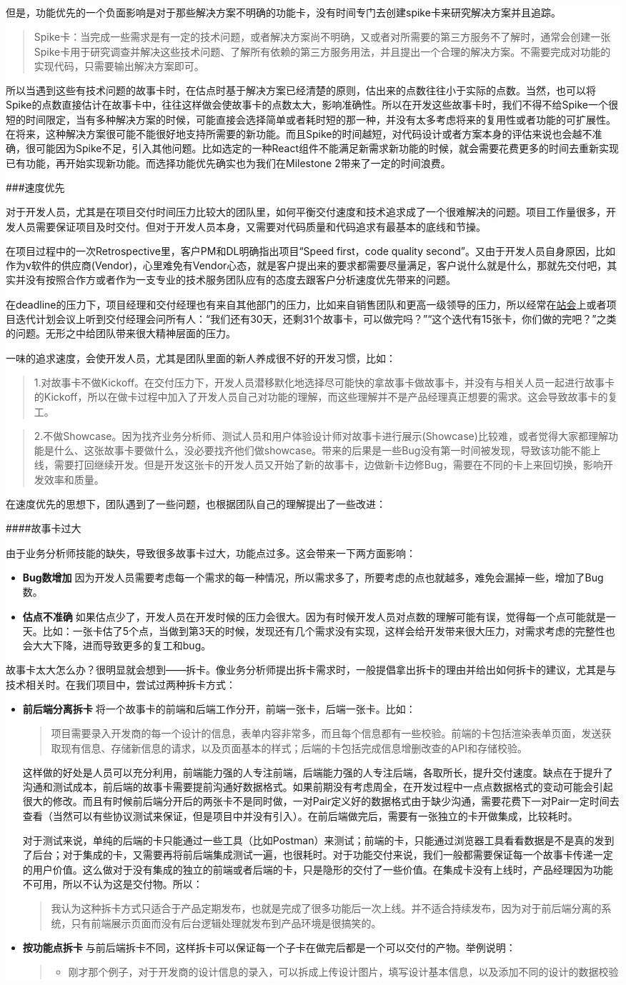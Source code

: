 但是，功能优先的一个负面影响是对于那些解决方案不明确的功能卡，没有时间专门去创建spike卡来研究解决方案并且追踪。

> Spike卡：当完成一些需求是有一定的技术问题，或者解决方案尚不明确，又或者对所需要的第三方服务不了解时，通常会创建一张Spike卡用于研究调查并解决这些技术问题、了解所有依赖的第三方服务用法，并且提出一个合理的解决方案。不需要完成对功能的实现代码，只需要输出解决方案即可。

所以当遇到这些有技术问题的故事卡时，在估点时基于解决方案已经清楚的原则，估出来的点数往往小于实际的点数。当然，也可以将Spike的点数直接估计在故事卡中，往往这样做会使故事卡的点数太大，影响准确性。所以在开发这些故事卡时，我们不得不给Spike一个很短的时间限定，当有多种解决方案的时候，可能直接会选择简单或者耗时短的那一种，并没有太多考虑将来的复用性或者功能的可扩展性。在将来，这种解决方案很可能不能很好地支持所需要的新功能。而且Spike的时间越短，对代码设计或者方案本身的评估来说也会越不准确，很可能因为Spike不足，引入其他问题。比如选定的一种React组件不能满足新需求新功能的时候，就会需要花费更多的时间去重新实现已有功能，再开始实现新功能。而选择功能优先确实也为我们在Milestone 2带来了一定的时间浪费。

###速度优先

对于开发人员，尤其是在项目交付时间压力比较大的团队里，如何平衡交付速度和技术追求成了一个很难解决的问题。项目工作量很多，开发人员需要保证项目及时交付。但对于开发人员本身，又需要对代码质量和代码追求有最基本的底线和节操。

在项目过程中的一次Retrospective里，客户PM和DL明确指出项目“Speed first，code quality second”。又由于开发人员自身原因，比如作为v软件的供应商(Vendor)，心里难免有Vendor心态，就是客户提出来的要求都需要尽量满足，客户说什么就是什么，那就先交付吧，其实并没有按照合作方或者作为一支专业的技术服务团队应有的态度去跟客户分析速度优先带来的问题。

在deadline的压力下，项目经理和交付经理也有来自其他部门的压力，比如来自销售团队和更高一级领导的压力，所以经常在[站会](https://en.wikipedia.org/wiki/Stand-up_meeting)上或者项目迭代计划会议上听到交付经理会问所有人：“我们还有30天，还剩31个故事卡，可以做完吗？”“这个迭代有15张卡，你们做的完吧？”之类的问题。无形之中给团队带来很大精神层面的压力。

一味的追求速度，会使开发人员，尤其是团队里面的新人养成很不好的开发习惯，比如：

> 1.对故事卡不做Kickoff。在交付压力下，开发人员潜移默化地选择尽可能快的拿故事卡做故事卡，并没有与相关人员一起进行故事卡的Kickoff，所以在做卡过程中加入了开发人员自己对功能的理解，而这些理解并不是产品经理真正想要的需求。这会导致故事卡的复工。

> 2.不做Showcase。因为找齐业务分析师、测试人员和用户体验设计师对故事卡进行展示(Showcase)比较难，或者觉得大家都理解功能是什么、这张故事卡要做什么，没必要找齐他们做showcase。带来的后果是一些Bug没有第一时间被发现，导致该功能不能上线，需要打回继续开发。但是开发这张卡的开发人员又开始了新的故事卡，边做新卡边修Bug，需要在不同的卡上来回切换，影响开发效率和质量。

在速度优先的思想下，团队遇到了一些问题，也根据团队自己的理解提出了一些改进：

####故事卡过大

由于业务分析师技能的缺失，导致很多故事卡过大，功能点过多。这会带来一下两方面影响：

* __Bug数增加__ 因为开发人员需要考虑每一个需求的每一种情况，所以需求多了，所要考虑的点也就越多，难免会漏掉一些，增加了Bug数。

* __估点不准确__ 如果估点少了，开发人员在开发时候的压力会很大。因为有时候开发人员对点数的理解可能有误，觉得每一个点可能就是一天。比如：一张卡估了5个点，当做到第3天的时候，发现还有几个需求没有实现，这样会给开发带来很大压力，对需求考虑的完整性也会大大下降，进而导致更多的复工和bug。

故事卡太大怎么办？很明显就会想到——拆卡。像业务分析师提出拆卡需求时，一般提倡拿出拆卡的理由并给出如何拆卡的建议，尤其是与技术相关时。在我们项目中，尝试过两种拆卡方式：

* __前后端分离拆卡__ 将一个故事卡的前端和后端工作分开，前端一张卡，后端一张卡。比如：

  > 项目需要录入开发商的每一个设计的信息，表单内容非常多，而且每个信息都有一些校验。前端的卡包括渲染表单页面，发送获取现有信息、存储新信息的请求，以及页面基本的样式；后端的卡包括完成信息增删改查的API和存储校验。

  这样做的好处是人员可以充分利用，前端能力强的人专注前端，后端能力强的人专注后端，各取所长，提升交付速度。缺点在于提升了沟通和测试成本，前后端的故事卡需要提前沟通好数据格式。如果前期没有考虑周全，在开发过程中一点点数据格式的变动可能会引起很大的修改。而且有时候前后端分开后的两张卡不是同时做，一对Pair定义好的数据格式由于缺少沟通，需要花费下一对Pair一定时间去查看（当然可以有些协议测试来保证，但是项目中并没有引入）。在前后端做完后，需要有一张独立的卡开做集成，比较耗时。

  对于测试来说，单纯的后端的卡只能通过一些工具（比如Postman）来测试；前端的卡，只能通过浏览器工具看看数据是不是真的发到了后台；对于集成的卡，又需要再将前后端集成测试一遍，也很耗时。对于功能交付来说，我们一般都需要保证每一个故事卡传递一定的用户价值。这么做对于没有集成的独立的前端或者后端的卡，只是隐形的交付了一些价值。在集成卡没有上线时，产品经理因为功能不可用，所以不认为这是交付物。所以：

  > 我认为这种拆卡方式只适合于产品定期发布，也就是完成了很多功能后一次上线。并不适合持续发布，因为对于前后端分离的系统，只有前端展示页面而没有后台逻辑处理就发布到产品环境是很搞笑的。

* __按功能点拆卡__ 与前后端拆卡不同，这样拆卡可以保证每一个子卡在做完后都是一个可以交付的产物。举例说明：

  > * 刚才那个例子，对于开发商的设计信息的录入，可以拆成上传设计图片，填写设计基本信息，以及添加不同的设计的数据校验
